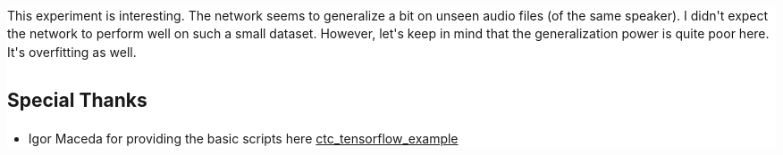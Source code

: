 This experiment is interesting. The network seems to generalize a bit on unseen audio files (of the same speaker). I didn't expect the network to perform well on such a small dataset. However, let's keep in mind that the generalization power is quite poor here. It's overfitting as well.

## Special Thanks
- Igor Maceda for providing the basic scripts here [ctc_tensorflow_example](https://github.com/igormq/ctc_tensorflow_example)
